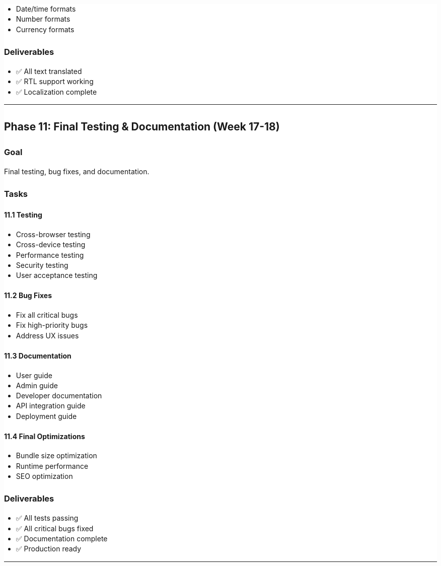- Date/time formats
- Number formats
- Currency formats

### Deliverables
- ✅ All text translated
- ✅ RTL support working
- ✅ Localization complete

---

## Phase 11: Final Testing & Documentation (Week 17-18)

### Goal
Final testing, bug fixes, and documentation.

### Tasks

#### 11.1 Testing

- Cross-browser testing
- Cross-device testing
- Performance testing
- Security testing
- User acceptance testing

#### 11.2 Bug Fixes

- Fix all critical bugs
- Fix high-priority bugs
- Address UX issues

#### 11.3 Documentation

- User guide
- Admin guide
- Developer documentation
- API integration guide
- Deployment guide

#### 11.4 Final Optimizations

- Bundle size optimization
- Runtime performance
- SEO optimization

### Deliverables
- ✅ All tests passing
- ✅ All critical bugs fixed
- ✅ Documentation complete
- ✅ Production ready

---